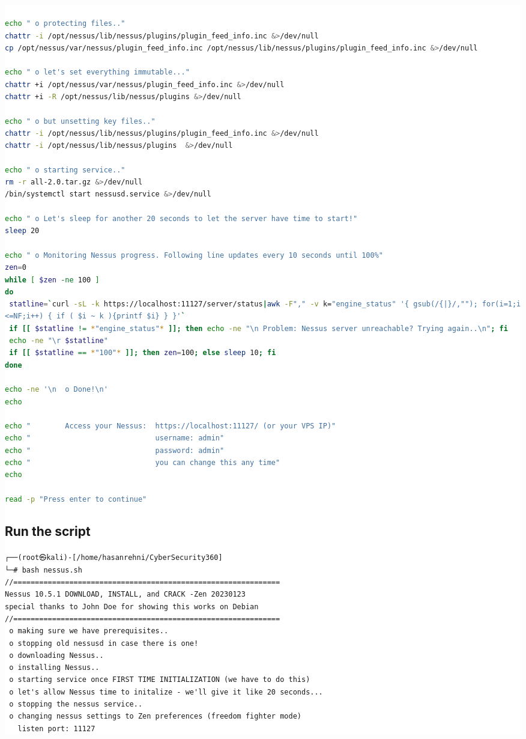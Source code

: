 ```bash

echo " o protecting files.."
chattr -i /opt/nessus/lib/nessus/plugins/plugin_feed_info.inc &>/dev/null
cp /opt/nessus/var/nessus/plugin_feed_info.inc /opt/nessus/lib/nessus/plugins/plugin_feed_info.inc &>/dev/null

echo " o let's set everything immutable..."
chattr +i /opt/nessus/var/nessus/plugin_feed_info.inc &>/dev/null
chattr +i -R /opt/nessus/lib/nessus/plugins &>/dev/null

echo " o but unsetting key files.."
chattr -i /opt/nessus/lib/nessus/plugins/plugin_feed_info.inc &>/dev/null
chattr -i /opt/nessus/lib/nessus/plugins  &>/dev/null

echo " o starting service.."
rm -r all-2.0.tar.gz &>/dev/null
/bin/systemctl start nessusd.service &>/dev/null

echo " o Let's sleep for another 20 seconds to let the server have time to start!"
sleep 20

echo " o Monitoring Nessus progress. Following line updates every 10 seconds until 100%"
zen=0
while [ $zen -ne 100 ]
do
 statline=`curl -sL -k https://localhost:11127/server/status|awk -F"," -v k="engine_status" '{ gsub(/{|}/,""); for(i=1;i<=NF;i++) { if ( $i ~ k ){printf $i} } }'`
 if [[ $statline != *"engine_status"* ]]; then echo -ne "\n Problem: Nessus server unreachable? Trying again..\n"; fi
 echo -ne "\r $statline"
 if [[ $statline == *"100"* ]]; then zen=100; else sleep 10; fi
done

echo -ne '\n  o Done!\n'
echo

echo "        Access your Nessus:  https://localhost:11127/ (or your VPS IP)"
echo "                             username: admin"
echo "                             password: admin"
echo "                             you can change this any time"
echo

read -p "Press enter to continue"
```

## Run the script

```
┌──(root㉿kali)-[/home/hasanrehni/CyberSecurity360]
└─# bash nessus.sh 
//==============================================================
Nessus 10.5.1 DOWNLOAD, INSTALL, and CRACK -Zen 20230123
special thanks to John Doe for showing this works on Debian
//==============================================================
 o making sure we have prerequisites..
 o stopping old nessusd in case there is one!
 o downloading Nessus..
 o installing Nessus..
 o starting service once FIRST TIME INITIALIZATION (we have to do this)
 o let's allow Nessus time to initalize - we'll give it like 20 seconds...
 o stopping the nessus service..
 o changing nessus settings to Zen preferences (freedom fighter mode)
   listen port: 11127
```